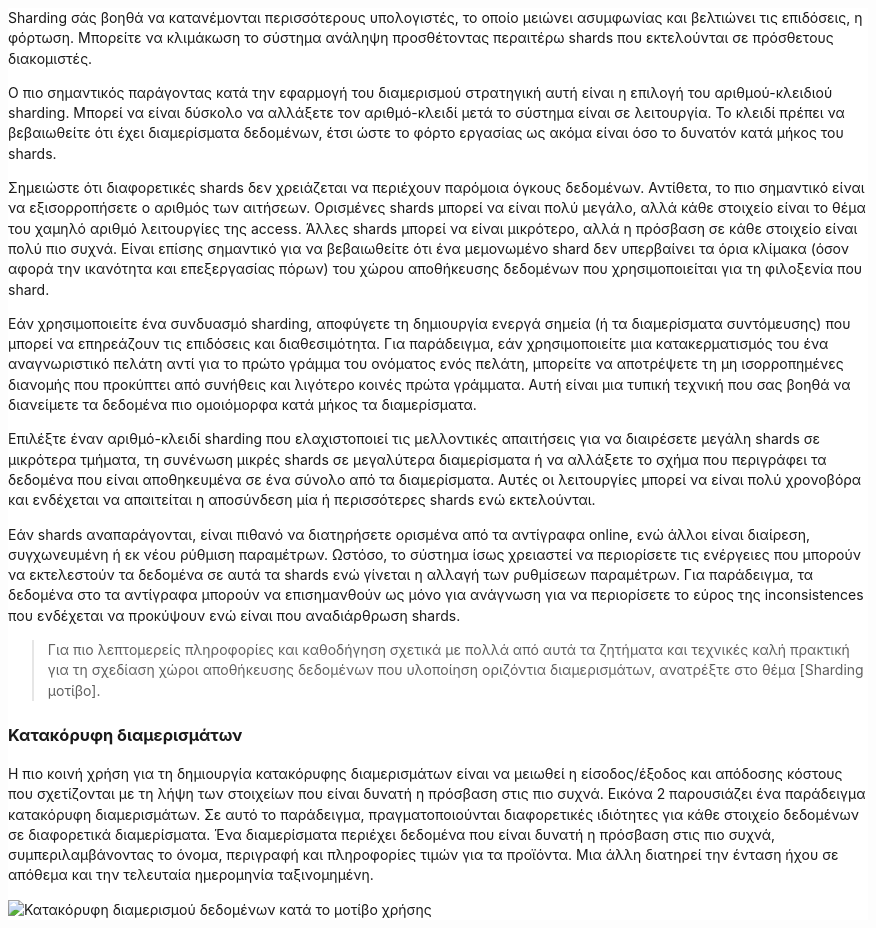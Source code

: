 Sharding σάς βοηθά να κατανέμονται περισσότερους υπολογιστές, το οποίο μειώνει ασυμφωνίας και βελτιώνει τις επιδόσεις, η φόρτωση. Μπορείτε να κλιμάκωση το σύστημα ανάληψη προσθέτοντας περαιτέρω shards που εκτελούνται σε πρόσθετους διακομιστές.

Ο πιο σημαντικός παράγοντας κατά την εφαρμογή του διαμερισμού στρατηγική αυτή είναι η επιλογή του αριθμού-κλειδιού sharding. Μπορεί να είναι δύσκολο να αλλάξετε τον αριθμό-κλειδί μετά το σύστημα είναι σε λειτουργία. Το κλειδί πρέπει να βεβαιωθείτε ότι έχει διαμερίσματα δεδομένων, έτσι ώστε το φόρτο εργασίας ως ακόμα είναι όσο το δυνατόν κατά μήκος του shards.

Σημειώστε ότι διαφορετικές shards δεν χρειάζεται να περιέχουν παρόμοια όγκους δεδομένων. Αντίθετα, το πιο σημαντικό είναι να εξισορροπήσετε ο αριθμός των αιτήσεων. Ορισμένες shards μπορεί να είναι πολύ μεγάλο, αλλά κάθε στοιχείο είναι το θέμα του χαμηλό αριθμό λειτουργίες της access. Άλλες shards μπορεί να είναι μικρότερο, αλλά η πρόσβαση σε κάθε στοιχείο είναι πολύ πιο συχνά. Είναι επίσης σημαντικό για να βεβαιωθείτε ότι ένα μεμονωμένο shard δεν υπερβαίνει τα όρια κλίμακα (όσον αφορά την ικανότητα και επεξεργασίας πόρων) του χώρου αποθήκευσης δεδομένων που χρησιμοποιείται για τη φιλοξενία που shard.

Εάν χρησιμοποιείτε ένα συνδυασμό sharding, αποφύγετε τη δημιουργία ενεργά σημεία (ή τα διαμερίσματα συντόμευσης) που μπορεί να επηρεάζουν τις επιδόσεις και διαθεσιμότητα. Για παράδειγμα, εάν χρησιμοποιείτε μια κατακερματισμός του ένα αναγνωριστικό πελάτη αντί για το πρώτο γράμμα του ονόματος ενός πελάτη, μπορείτε να αποτρέψετε τη μη ισορροπημένες διανομής που προκύπτει από συνήθεις και λιγότερο κοινές πρώτα γράμματα. Αυτή είναι μια τυπική τεχνική που σας βοηθά να διανείμετε τα δεδομένα πιο ομοιόμορφα κατά μήκος τα διαμερίσματα.

Επιλέξτε έναν αριθμό-κλειδί sharding που ελαχιστοποιεί τις μελλοντικές απαιτήσεις για να διαιρέσετε μεγάλη shards σε μικρότερα τμήματα, τη συνένωση μικρές shards σε μεγαλύτερα διαμερίσματα ή να αλλάξετε το σχήμα που περιγράφει τα δεδομένα που είναι αποθηκευμένα σε ένα σύνολο από τα διαμερίσματα. Αυτές οι λειτουργίες μπορεί να είναι πολύ χρονοβόρα και ενδέχεται να απαιτείται η αποσύνδεση μία ή περισσότερες shards ενώ εκτελούνται.

Εάν shards αναπαράγονται, είναι πιθανό να διατηρήσετε ορισμένα από τα αντίγραφα online, ενώ άλλοι είναι διαίρεση, συγχωνευμένη ή εκ νέου ρύθμιση παραμέτρων. Ωστόσο, το σύστημα ίσως χρειαστεί να περιορίσετε τις ενέργειες που μπορούν να εκτελεστούν τα δεδομένα σε αυτά τα shards ενώ γίνεται η αλλαγή των ρυθμίσεων παραμέτρων. Για παράδειγμα, τα δεδομένα στο τα αντίγραφα μπορούν να επισημανθούν ως μόνο για ανάγνωση για να περιορίσετε το εύρος της inconsistences που ενδέχεται να προκύψουν ενώ είναι που αναδιάρθρωση shards.

> Για πιο λεπτομερείς πληροφορίες και καθοδήγηση σχετικά με πολλά από αυτά τα ζητήματα και τεχνικές καλή πρακτική για τη σχεδίαση χώροι αποθήκευσης δεδομένων που υλοποίηση οριζόντια διαμερισμάτων, ανατρέξτε στο θέμα [Sharding μοτίβο].

### <a name="vertical-partitioning"></a>Κατακόρυφη διαμερισμάτων

Η πιο κοινή χρήση για τη δημιουργία κατακόρυφης διαμερισμάτων είναι να μειωθεί η είσοδος/έξοδος και απόδοσης κόστους που σχετίζονται με τη λήψη των στοιχείων που είναι δυνατή η πρόσβαση στις πιο συχνά. Εικόνα 2 παρουσιάζει ένα παράδειγμα κατακόρυφη διαμερισμάτων. Σε αυτό το παράδειγμα, πραγματοποιούνται διαφορετικές ιδιότητες για κάθε στοιχείο δεδομένων σε διαφορετικά διαμερίσματα. Ένα διαμερίσματα περιέχει δεδομένα που είναι δυνατή η πρόσβαση στις πιο συχνά, συμπεριλαμβάνοντας το όνομα, περιγραφή και πληροφορίες τιμών για τα προϊόντα. Μια άλλη διατηρεί την ένταση ήχου σε απόθεμα και την τελευταία ημερομηνία ταξινομημένη.

![Κατακόρυφη διαμερισμού δεδομένων κατά το μοτίβο χρήσης](media/best-practices-data-partitioning/DataPartitioning02.png)
